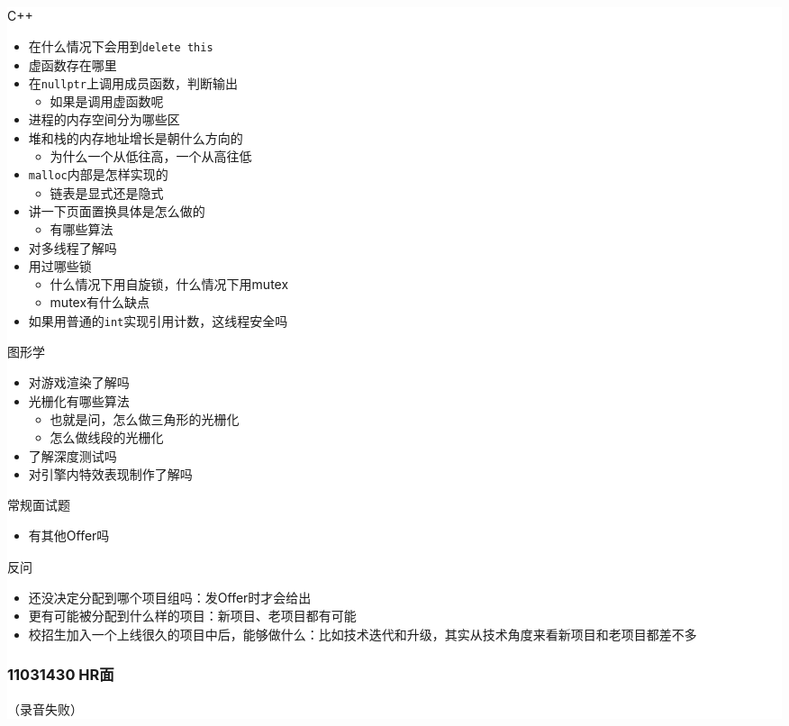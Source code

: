 </ul>
</li>
</ul>
<p>C++</p>
<ul>
<li>在什么情况下会用到<code>delete this</code></li>
<li>虚函数存在哪里</li>
<li>在<code>nullptr</code>上调用成员函数，判断输出
<ul>
<li>如果是调用虚函数呢</li>
</ul>
</li>
<li>进程的内存空间分为哪些区</li>
<li>堆和栈的内存地址增长是朝什么方向的
<ul>
<li>为什么一个从低往高，一个从高往低</li>
</ul>
</li>
<li><code>malloc</code>内部是怎样实现的
<ul>
<li>链表是显式还是隐式</li>
</ul>
</li>
<li>讲一下页面置换具体是怎么做的
<ul>
<li>有哪些算法</li>
</ul>
</li>
<li>对多线程了解吗</li>
<li>用过哪些锁
<ul>
<li>什么情况下用自旋锁，什么情况下用mutex</li>
<li>mutex有什么缺点</li>
</ul>
</li>
<li>如果用普通的<code>int</code>实现引用计数，这线程安全吗</li>
</ul>
<p>图形学</p>
<ul>
<li>对游戏渲染了解吗</li>
<li>光栅化有哪些算法
<ul>
<li>也就是问，怎么做三角形的光栅化</li>
<li>怎么做线段的光栅化</li>
</ul>
</li>
<li>了解深度测试吗</li>
<li>对引擎内特效表现制作了解吗</li>
</ul>
<p>常规面试题</p>
<ul>
<li>有其他Offer吗</li>
</ul>
<p>反问</p>
<ul>
<li>还没决定分配到哪个项目组吗：发Offer时才会给出</li>
<li>更有可能被分配到什么样的项目：新项目、老项目都有可能</li>
<li>校招生加入一个上线很久的项目中后，能够做什么：比如技术迭代和升级，其实从技术角度来看新项目和老项目都差不多</li>
</ul>
<h3>11031430 HR面</h3>
<p>（录音失败）</p>

